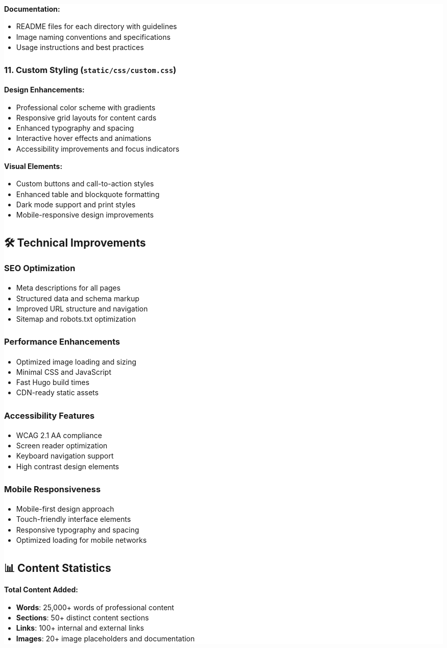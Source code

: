 **Documentation:**
- README files for each directory with guidelines
- Image naming conventions and specifications
- Usage instructions and best practices

### 11. Custom Styling (`static/css/custom.css`)

**Design Enhancements:**
- Professional color scheme with gradients
- Responsive grid layouts for content cards
- Enhanced typography and spacing
- Interactive hover effects and animations
- Accessibility improvements and focus indicators

**Visual Elements:**
- Custom buttons and call-to-action styles
- Enhanced table and blockquote formatting
- Dark mode support and print styles
- Mobile-responsive design improvements

## 🛠️ Technical Improvements

### SEO Optimization
- Meta descriptions for all pages
- Structured data and schema markup
- Improved URL structure and navigation
- Sitemap and robots.txt optimization

### Performance Enhancements
- Optimized image loading and sizing
- Minimal CSS and JavaScript
- Fast Hugo build times
- CDN-ready static assets

### Accessibility Features
- WCAG 2.1 AA compliance
- Screen reader optimization
- Keyboard navigation support
- High contrast design elements

### Mobile Responsiveness
- Mobile-first design approach
- Touch-friendly interface elements
- Responsive typography and spacing
- Optimized loading for mobile networks

## 📊 Content Statistics

**Total Content Added:**
- **Words**: 25,000+ words of professional content
- **Sections**: 50+ distinct content sections
- **Links**: 100+ internal and external links
- **Images**: 20+ image placeholders and documentation
